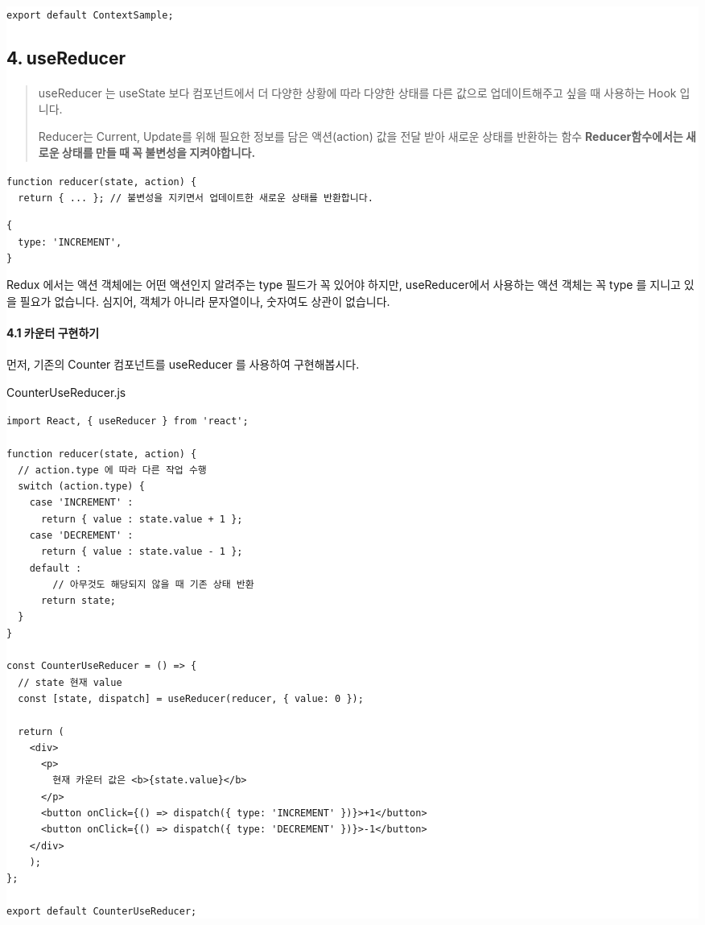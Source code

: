```react
export default ContextSample;
```





## 4. useReducer

> useReducer 는 useState 보다 컴포넌트에서 더 다양한 상황에 따라 다양한 상태를 다른 값으로 업데이트해주고 싶을 때 사용하는 Hook 입니다.
>
> Reducer는 Current, Update를 위해 필요한 정보를 담은 액션(action) 값을 전달 받아 새로운 상태를 반환하는 함수 **Reducer함수에서는 새로운 상태를 만들 때 꼭 불변성을 지켜야합니다.**

```react
function reducer(state, action) {
  return { ... }; // 불변성을 지키면서 업데이트한 새로운 상태를 반환합니다.
```

```react
{
  type: 'INCREMENT',
}
```

Redux 에서는 액션 객체에는 어떤 액션인지 알려주는 type 필드가 꼭 있어야 하지만, useReducer에서 사용하는 액션 객체는 꼭 type 를 지니고 있을 필요가 없습니다. 심지어, 객체가 아니라 문자열이나, 숫자여도 상관이 없습니다.



#### 4.1 카운터 구현하기

먼저, 기존의 Counter 컴포넌트를 useReducer 를 사용하여 구현해봅시다.



CounterUseReducer.js

```react
import React, { useReducer } from 'react';

function reducer(state, action) {
  // action.type 에 따라 다른 작업 수행
  switch (action.type) {
    case 'INCREMENT' :
      return { value : state.value + 1 };
    case 'DECREMENT' :
      return { value : state.value - 1 };
    default :
    	// 아무것도 해당되지 않을 때 기존 상태 반환
      return state;
  }
}

const CounterUseReducer = () => {
  // state 현재 value 
  const [state, dispatch] = useReducer(reducer, { value: 0 });
  
  return (
    <div>
      <p>
        현재 카운터 값은 <b>{state.value}</b>
      </p>
      <button onClick={() => dispatch({ type: 'INCREMENT' })}>+1</button>
      <button onClick={() => dispatch({ type: 'DECREMENT' })}>-1</button>
    </div>
    );
};

export default CounterUseReducer;
```